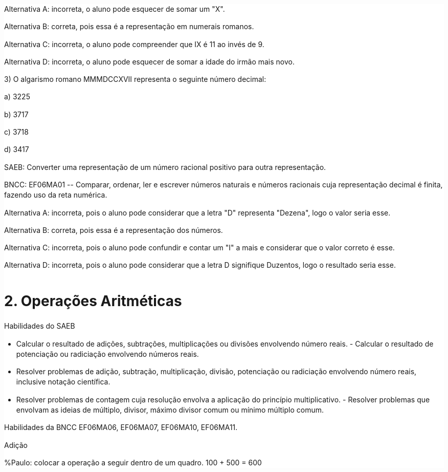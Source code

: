 Alternativa A: incorreta, o aluno pode esquecer de somar um "X".

Alternativa B: correta, pois essa é a representação em numerais romanos.

Alternativa C: incorreta, o aluno pode compreender que IX é 11 ao invés de 9.

Alternativa D: incorreta, o aluno pode esquecer de somar a idade do
irmão mais novo.

3\) O algarismo romano MMMDCCXVII representa o seguinte número decimal:

a\) 3225

b\) 3717

c\) 3718

d\) 3417

SAEB: Converter uma representação de um número racional
positivo para outra representação.

BNCC: EF06MA01 -- Comparar, ordenar, ler e escrever números naturais e números racionais cuja representação decimal é finita, fazendo uso da reta numérica.

Alternativa A: incorreta, pois o aluno pode considerar que a letra "D" representa
"Dezena", logo o valor seria esse.

Alternativa B: correta, pois essa é a representação dos números.

Alternativa C: incorreta, pois o aluno pode confundir e contar um "I" a mais
e considerar que o valor correto é esse.

Alternativa D: incorreta, pois o aluno pode considerar que a letra D signifique
Duzentos, logo o resultado seria esse.

# 2. Operações Aritméticas

Habilidades do SAEB 
* Calcular o resultado de adições, subtrações,
multiplicações ou divisões envolvendo número reais. - Calcular o
resultado de potenciação ou radiciação envolvendo números reais.

* Resolver problemas de adição, subtração, multiplicação, divisão,
potenciação ou radiciação envolvendo número reais, inclusive notação
científica.

*  Resolver problemas de contagem cuja resolução envolva a aplicação do
princípio multiplicativo. - Resolver problemas que envolvam as ideias de
múltiplo, divisor, máximo divisor comum ou mínimo múltiplo comum.

Habilidades da BNCC
EF06MA06, EF06MA07, EF06MA10, EF06MA11.

Adição

%Paulo: colocar a operação a seguir dentro de um quadro.
100 + 500 = 600
